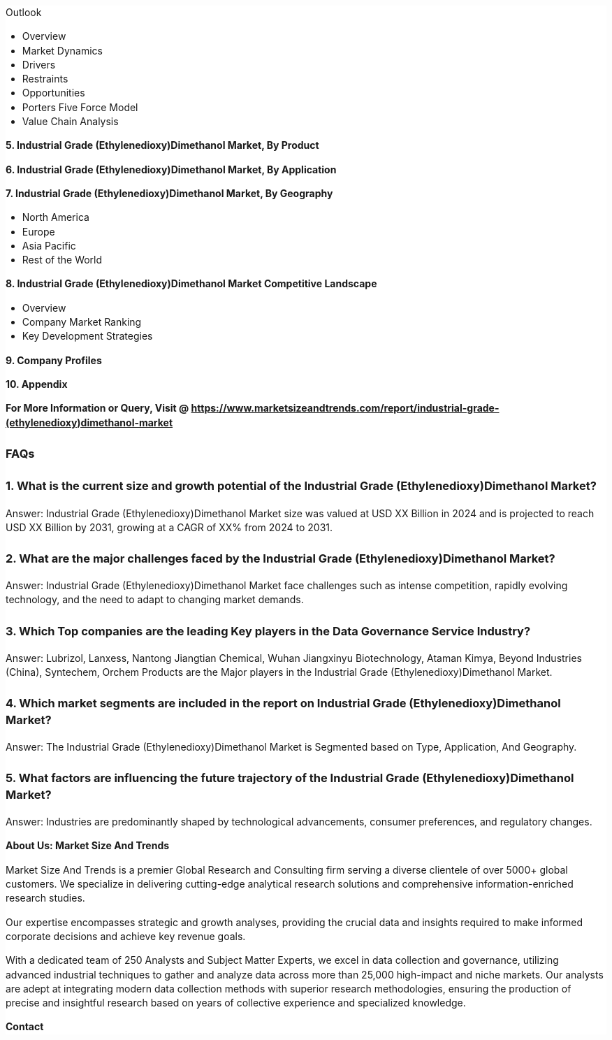 Outlook</span></strong></p></div><div class="" data-test-id=""><ul><li><span class="">Overview</span></li><li><span class="">Market Dynamics</span></li><li><span class="">Drivers</span></li><li><span class="">Restraints</span></li><li><span class="">Opportunities</span></li><li><span class="">Porters Five Force Model</span></li><li><span class="">Value Chain Analysis</span></li></ul></div><div class="" data-test-id=""><p><strong><span class="">5. Industrial Grade (Ethylenedioxy)Dimethanol Market, By Product</span></strong></p></div><div class="" data-test-id=""><p><strong><span class="">6. Industrial Grade (Ethylenedioxy)Dimethanol Market, By Application</span></strong></p></div><div class="" data-test-id=""><p><strong><span class="">7. Industrial Grade (Ethylenedioxy)Dimethanol Market, By Geography</span></strong></p></div><div class="" data-test-id=""><ul><li><span class="">North America</span></li><li><span class="">Europe</span></li><li><span class="">Asia Pacific</span></li><li><span class="">Rest of the World</span></li></ul></div><div class="" data-test-id=""><p><strong><span class="">8. Industrial Grade (Ethylenedioxy)Dimethanol Market Competitive Landscape</span></strong></p></div><div class="" data-test-id=""><ul><li><span class="">Overview</span></li><li><span class="">Company Market Ranking</span></li><li><span class="">Key Development Strategies</span></li></ul></div><div class="" data-test-id=""><p><strong><span class="">9. Company Profiles</span></strong></p></div><div class="" data-test-id=""><p><strong><span class="">10. Appendix</span></strong></p></div><div class="" data-test-id=""><p><strong><span class="">For More Information or Query, Visit @ <a href="https://www.marketsizeandtrends.com/report/industrial-grade-(ethylenedioxy)dimethanol-market" target="_blank">https://www.marketsizeandtrends.com/report/industrial-grade-(ethylenedioxy)dimethanol-market</a></span></strong></p></div><div class="" data-test-id=""><div class="article-main__content" data-test-id="publishing-text-block"><h3><strong><span class="">FAQs</span></strong></h3></div><div class="article-main__content" data-test-id="publishing-text-block"><h3><span class="">1. What is the current size and growth potential of the Industrial Grade (Ethylenedioxy)Dimethanol Market?</span></h3></div><div class="article-main__content" data-test-id="publishing-text-block"><p><span class="font-[700]">Answer</span><span class="">: Industrial Grade (Ethylenedioxy)Dimethanol Market size was valued at USD XX Billion in 2024 and is projected to reach USD XX Billion by 2031, growing at a CAGR of XX% from 2024 to 2031.</span></p></div><div class="article-main__content" data-test-id="publishing-text-block"><h3><span class="">2. What are the major challenges faced by the Industrial Grade (Ethylenedioxy)Dimethanol Market?</span></h3></div><div class="article-main__content" data-test-id="publishing-text-block"><p><span class="font-[700]">Answer</span><span class="">: Industrial Grade (Ethylenedioxy)Dimethanol Market face challenges such as intense competition, rapidly evolving technology, and the need to adapt to changing market demands.</span></p></div><div class="article-main__content" data-test-id="publishing-text-block"><h3><span class="">3. Which Top companies are the leading Key players in the Data Governance Service Industry?</span></h3></div><div class="article-main__content" data-test-id="publishing-text-block"><p><span class="font-[700]">Answer</span><span class="">: Lubrizol, Lanxess, Nantong Jiangtian Chemical, Wuhan Jiangxinyu Biotechnology, Ataman Kimya, Beyond Industries (China), Syntechem, Orchem Products are the Major players in the Industrial Grade (Ethylenedioxy)Dimethanol Market.</span></p></div><div class="article-main__content" data-test-id="publishing-text-block"><h3><span class="">4. Which market segments are included in the report on Industrial Grade (Ethylenedioxy)Dimethanol Market?</span></h3></div><div class="article-main__content" data-test-id="publishing-text-block"><p><span class="font-[700]">Answer</span><span class="">: The Industrial Grade (Ethylenedioxy)Dimethanol Market is Segmented based on Type, Application, And Geography.</span></p></div><div class="article-main__content" data-test-id="publishing-text-block"><h3><span class="">5. What factors are influencing the future trajectory of the Industrial Grade (Ethylenedioxy)Dimethanol Market?</span></h3></div><div class="article-main__content" data-test-id="publishing-text-block"><p><span class="font-[700]">Answer:</span><span class="">&nbsp;Industries are predominantly shaped by technological advancements, consumer preferences, and regulatory changes.</span></p></div><p><strong><span class="">About Us: Market Size And Trends</span></strong></p></div><div class="" data-test-id=""><p><span class="">Market Size And Trends is a premier Global Research and Consulting firm serving a diverse clientele of over 5000+ global customers. We specialize in delivering cutting-edge analytical research solutions and comprehensive information-enriched research studies.</span></p></div><div class="" data-test-id=""><p><span class="">Our expertise encompasses strategic and growth analyses, providing the crucial data and insights required to make informed corporate decisions and achieve key revenue goals.</span></p></div><div class="" data-test-id=""><p><span class="">With a dedicated team of 250 Analysts and Subject Matter Experts, we excel in data collection and governance, utilizing advanced industrial techniques to gather and analyze data across more than 25,000 high-impact and niche markets. Our analysts are adept at integrating modern data collection methods with superior research methodologies, ensuring the production of precise and insightful research based on years of collective experience and specialized knowledge.</span></p></div><div class="" data-test-id=""><p><strong><span class="">Contact